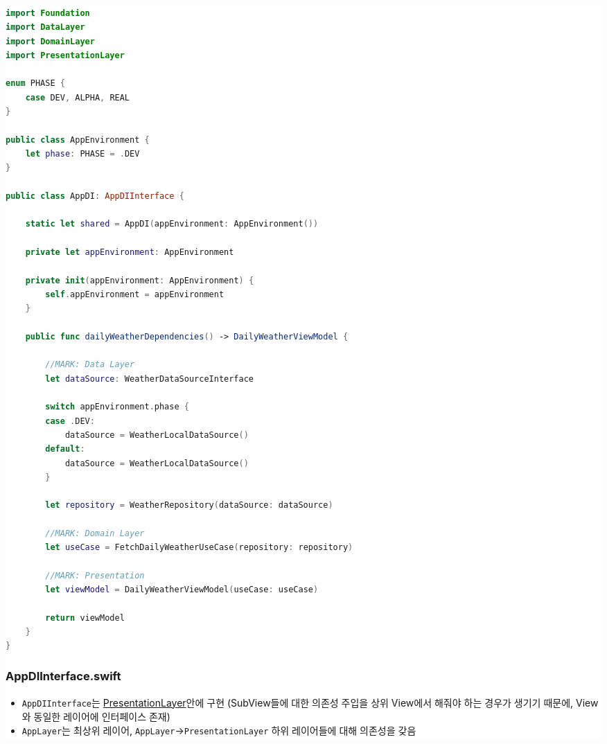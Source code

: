 ```swift
import Foundation
import DataLayer
import DomainLayer
import PresentationLayer

enum PHASE {
    case DEV, ALPHA, REAL
}

public class AppEnvironment {
    let phase: PHASE = .DEV
}

public class AppDI: AppDIInterface {

    static let shared = AppDI(appEnvironment: AppEnvironment())

    private let appEnvironment: AppEnvironment

    private init(appEnvironment: AppEnvironment) {
        self.appEnvironment = appEnvironment
    }

    public func dailyWeatherDependencies() -> DailyWeatherViewModel {

        //MARK: Data Layer
        let dataSource: WeatherDataSourceInterface

        switch appEnvironment.phase {
        case .DEV:
            dataSource = WeatherLocalDataSource()
        default:
            dataSource = WeatherLocalDataSource()
        }

        let repository = WeatherRepository(dataSource: dataSource)

        //MARK: Domain Layer
        let useCase = FetchDailyWeatherUseCase(repository: repository)

        //MARK: Presentation
        let viewModel = DailyWeatherViewModel(useCase: useCase)

        return viewModel
    }
}
```

### AppDIInterface.swift
- `AppDIInterface`는 [PresentationLayer](#3-presentation-layer-구현)안에 구현 (SubView들에 대한 의존성 주입을 상위 View에서 해줘야 하는 경우가 생기기 때문에, View와 동일한 레이어에 인터페이스 존재)
- `AppLayer`는 최상위 레이어, `AppLayer`->`PresentationLayer` 하위 레이어들에 대해 의존성을 갖음
